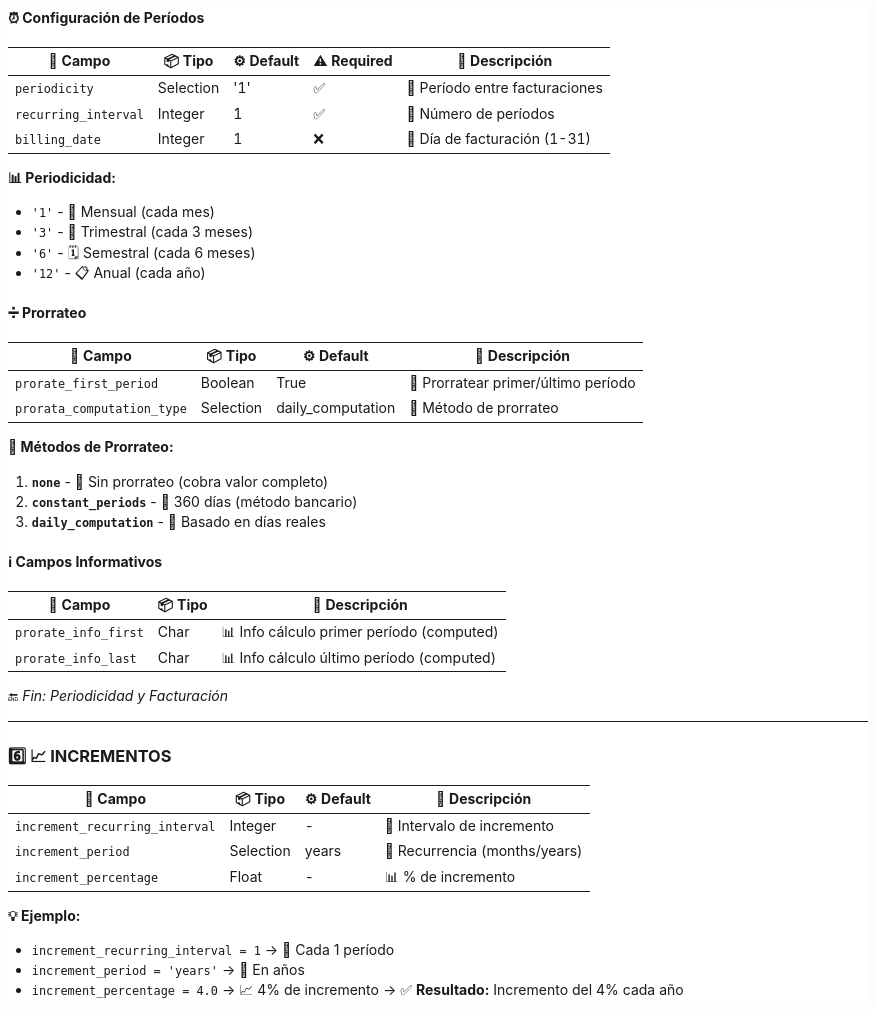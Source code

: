 #### ⏰ Configuración de Períodos
| 🔹 Campo | 📦 Tipo | ⚙️ Default | ⚠️ Required | 📝 Descripción |
|---|---|---|---|---|
| `periodicity` | Selection | '1' | ✅ | 🔄 Período entre facturaciones |
| `recurring_interval` | Integer | 1 | ✅ | 🔢 Número de períodos |
| `billing_date` | Integer | 1 | ❌ | 📅 Día de facturación (1-31) |

**📊 Periodicidad:**
- `'1'` - 📅 Mensual (cada mes)
- `'3'` - 📆 Trimestral (cada 3 meses)
- `'6'` - 🗓️ Semestral (cada 6 meses)
- `'12'` - 📋 Anual (cada año)

#### ➗ Prorrateo
| 🔹 Campo | 📦 Tipo | ⚙️ Default | 📝 Descripción |
|---|---|---|---|
| `prorate_first_period` | Boolean | True | 🎯 Prorratear primer/último período |
| `prorata_computation_type` | Selection | daily_computation | 🧮 Método de prorrateo |

**🧮 Métodos de Prorrateo:**
1. **`none`** - 🚫 Sin prorrateo (cobra valor completo)
2. **`constant_periods`** - 🏦 360 días (método bancario)
3. **`daily_computation`** - 📅 Basado en días reales

#### ℹ️ Campos Informativos
| 🔹 Campo | 📦 Tipo | 📝 Descripción |
|---|---|---|
| `prorate_info_first` | Char | 📊 Info cálculo primer período (computed) |
| `prorate_info_last` | Char | 📊 Info cálculo último período (computed) |

🔚 _Fin: Periodicidad y Facturación_

---

### 6️⃣ 📈 **INCREMENTOS**

| 🔹 Campo | 📦 Tipo | ⚙️ Default | 📝 Descripción |
|---|---|---|---|
| `increment_recurring_interval` | Integer | - | 🔢 Intervalo de incremento |
| `increment_period` | Selection | years | 📆 Recurrencia (months/years) |
| `increment_percentage` | Float | - | 📊 % de incremento |

**💡 Ejemplo:**
- `increment_recurring_interval = 1` → 🔢 Cada 1 período
- `increment_period = 'years'` → 📅 En años
- `increment_percentage = 4.0` → 📈 4% de incremento
→ ✅ **Resultado:** Incremento del 4% cada año
